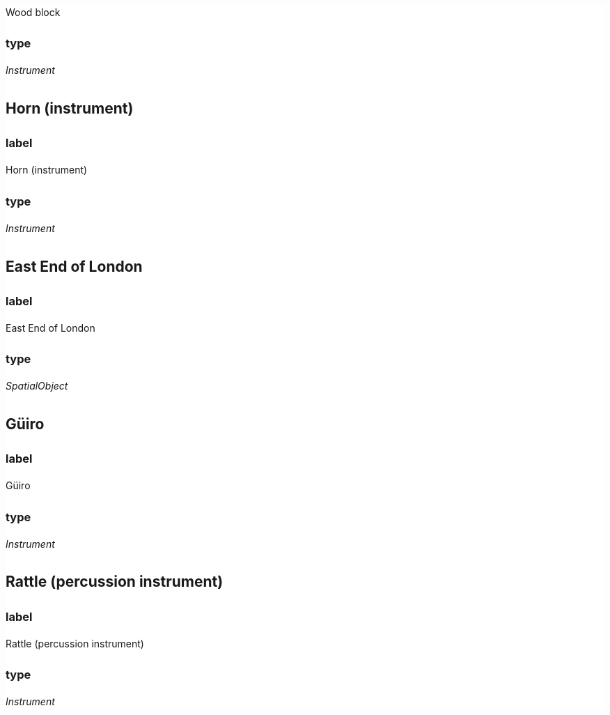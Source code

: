 
Wood block

### type


*Instrument*

## Horn (instrument)

### label


Horn (instrument)

### type


*Instrument*

## East End of London

### label


East End of London

### type


*SpatialObject*

## Güiro

### label


Güiro

### type


*Instrument*

## Rattle (percussion instrument)

### label


Rattle (percussion instrument)

### type


*Instrument*
